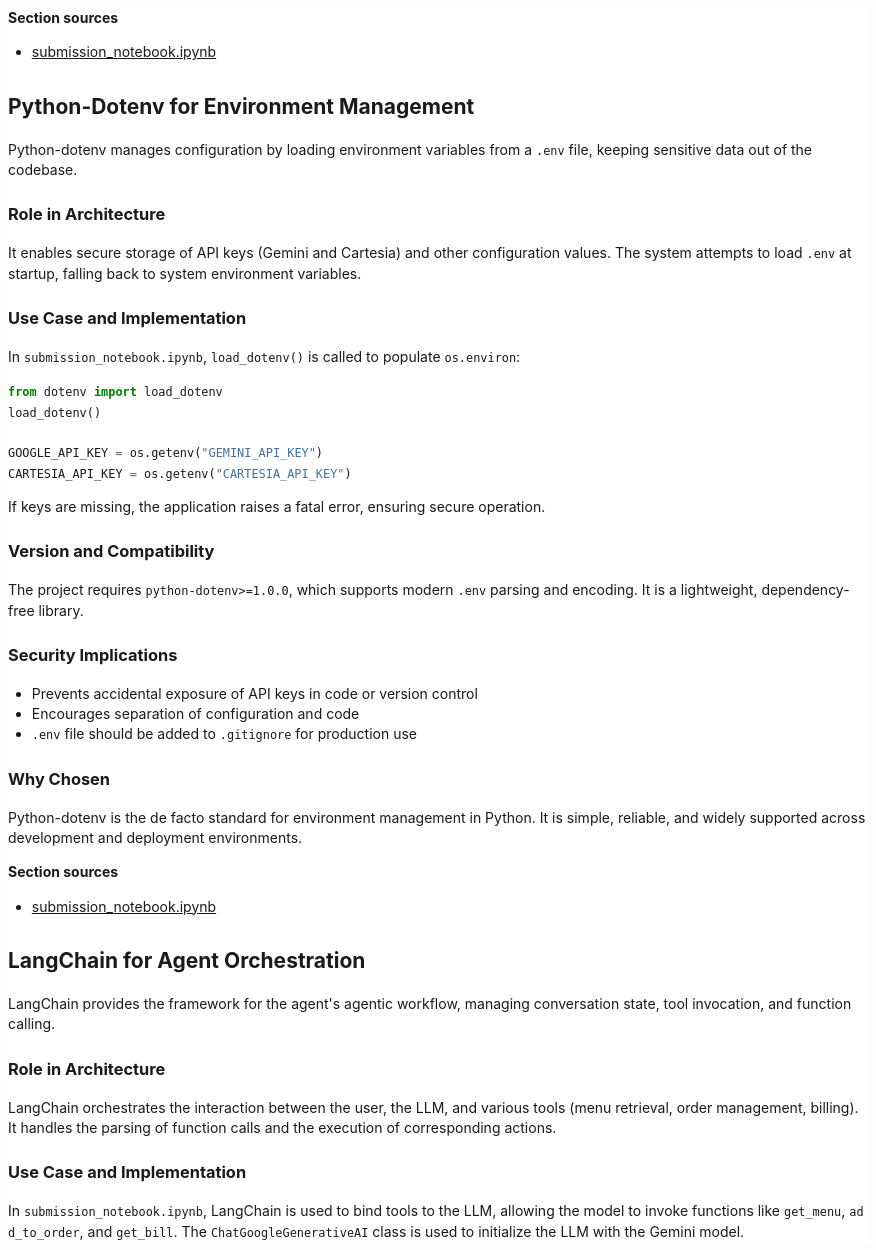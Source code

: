 **Section sources**
- [submission_notebook.ipynb](file://notebooks/submission_notebook.ipynb)

## Python-Dotenv for Environment Management
Python-dotenv manages configuration by loading environment variables from a `.env` file, keeping sensitive data out of the codebase.

### Role in Architecture
It enables secure storage of API keys (Gemini and Cartesia) and other configuration values. The system attempts to load `.env` at startup, falling back to system environment variables.

### Use Case and Implementation
In `submission_notebook.ipynb`, `load_dotenv()` is called to populate `os.environ`:

```python
from dotenv import load_dotenv
load_dotenv()

GOOGLE_API_KEY = os.getenv("GEMINI_API_KEY")
CARTESIA_API_KEY = os.getenv("CARTESIA_API_KEY")
```

If keys are missing, the application raises a fatal error, ensuring secure operation.

### Version and Compatibility
The project requires `python-dotenv>=1.0.0`, which supports modern `.env` parsing and encoding. It is a lightweight, dependency-free library.

### Security Implications
- Prevents accidental exposure of API keys in code or version control
- Encourages separation of configuration and code
- `.env` file should be added to `.gitignore` for production use

### Why Chosen
Python-dotenv is the de facto standard for environment management in Python. It is simple, reliable, and widely supported across development and deployment environments.

**Section sources**
- [submission_notebook.ipynb](file://notebooks/submission_notebook.ipynb)

## LangChain for Agent Orchestration
LangChain provides the framework for the agent's agentic workflow, managing conversation state, tool invocation, and function calling.

### Role in Architecture
LangChain orchestrates the interaction between the user, the LLM, and various tools (menu retrieval, order management, billing). It handles the parsing of function calls and the execution of corresponding actions.

### Use Case and Implementation
In `submission_notebook.ipynb`, LangChain is used to bind tools to the LLM, allowing the model to invoke functions like `get_menu`, `add_to_order`, and `get_bill`. The `ChatGoogleGenerativeAI` class is used to initialize the LLM with the Gemini model.
